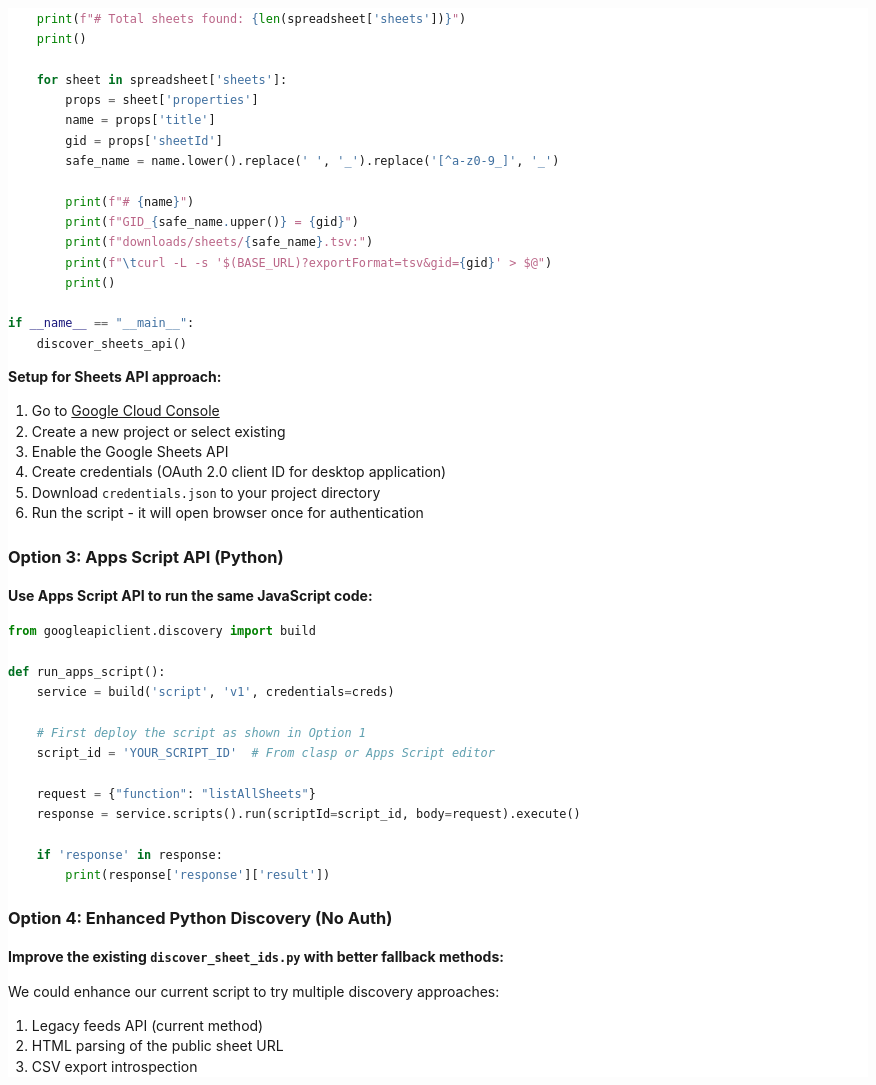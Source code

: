 ```python
    print(f"# Total sheets found: {len(spreadsheet['sheets'])}")
    print()
    
    for sheet in spreadsheet['sheets']:
        props = sheet['properties']
        name = props['title']
        gid = props['sheetId']
        safe_name = name.lower().replace(' ', '_').replace('[^a-z0-9_]', '_')
        
        print(f"# {name}")
        print(f"GID_{safe_name.upper()} = {gid}")
        print(f"downloads/sheets/{safe_name}.tsv:")
        print(f"\tcurl -L -s '$(BASE_URL)?exportFormat=tsv&gid={gid}' > $@")
        print()

if __name__ == "__main__":
    discover_sheets_api()
```

**Setup for Sheets API approach:**
1. Go to [Google Cloud Console](https://console.cloud.google.com/)
2. Create a new project or select existing
3. Enable the Google Sheets API
4. Create credentials (OAuth 2.0 client ID for desktop application)
5. Download `credentials.json` to your project directory
6. Run the script - it will open browser once for authentication

### Option 3: Apps Script API (Python)

**Use Apps Script API to run the same JavaScript code:**
```python
from googleapiclient.discovery import build

def run_apps_script():
    service = build('script', 'v1', credentials=creds)
    
    # First deploy the script as shown in Option 1
    script_id = 'YOUR_SCRIPT_ID'  # From clasp or Apps Script editor
    
    request = {"function": "listAllSheets"}
    response = service.scripts().run(scriptId=script_id, body=request).execute()
    
    if 'response' in response:
        print(response['response']['result'])
```

### Option 4: Enhanced Python Discovery (No Auth)

**Improve the existing `discover_sheet_ids.py` with better fallback methods:**

We could enhance our current script to try multiple discovery approaches:
1. Legacy feeds API (current method)
2. HTML parsing of the public sheet URL
3. CSV export introspection
